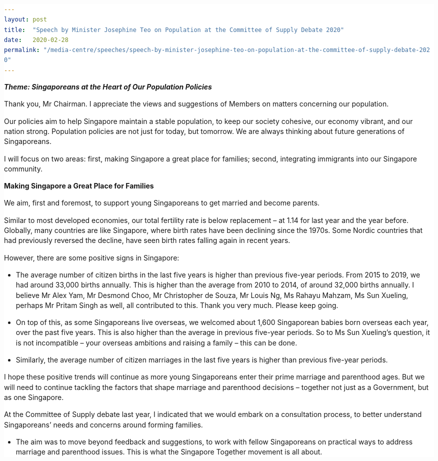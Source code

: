 ```yaml
---
layout: post
title:  "Speech by Minister Josephine Teo on Population at the Committee of Supply Debate 2020"
date:   2020-02-28
permalink: "/media-centre/speeches/speech-by-minister-josephine-teo-on-population-at-the-committee-of-supply-debate-2020"
---
```


***Theme: Singaporeans at the Heart of Our Population Policies***

Thank you, Mr Chairman. I appreciate the views and suggestions of Members on matters concerning our population.

Our policies aim to help Singapore maintain a stable population, to keep our society cohesive, our economy vibrant, and our nation strong. Population policies are not just for today, but tomorrow. We are always thinking about future generations of Singaporeans. 

I will focus on two areas: first, making Singapore a great place for families; second, integrating immigrants into our Singapore community.

**Making Singapore a Great Place for Families**

We aim, first and foremost, to support young Singaporeans to get married and become parents. 

Similar to most developed economies, our total fertility rate is below replacement – at 1.14 for last year and the year before. Globally, many countries are like Singapore, where birth rates have been declining since the 1970s. Some Nordic countries that had previously reversed the decline, have seen birth rates falling again in recent years. 

However, there are some positive signs in Singapore:

* The average number of citizen births in the last five years is higher than previous five-year periods. From 2015 to 2019, we had around 33,000 births annually. This is higher than the average from 2010 to 2014, of around 32,000 births annually. I believe Mr Alex Yam, Mr Desmond Choo, Mr Christopher de Souza, Mr Louis Ng, Ms Rahayu Mahzam, Ms Sun Xueling, perhaps Mr Pritam Singh as well, all contributed to this. Thank you very much. Please keep going.

* On top of this, as some Singaporeans live overseas, we welcomed about 1,600 Singaporean babies born overseas each year, over the past five years. This is also higher than the average in previous five-year periods. So to Ms Sun Xueling’s question, it is not incompatible – your overseas ambitions and raising a family – this can be done.

* Similarly, the average number of citizen marriages in the last five years is higher than previous five-year periods.

I hope these positive trends will continue as more young Singaporeans enter their prime marriage and parenthood ages. But we will need to continue tackling the factors that shape marriage and parenthood decisions – together not just as a Government, but as one Singapore. 

At the Committee of Supply debate last year, I indicated that we would embark on a consultation process, to better understand Singaporeans’ needs and concerns around forming families. 

* The aim was to move beyond feedback and suggestions, to work with fellow Singaporeans on practical ways to address marriage and parenthood issues. This is what the Singapore Together movement is all about. 
